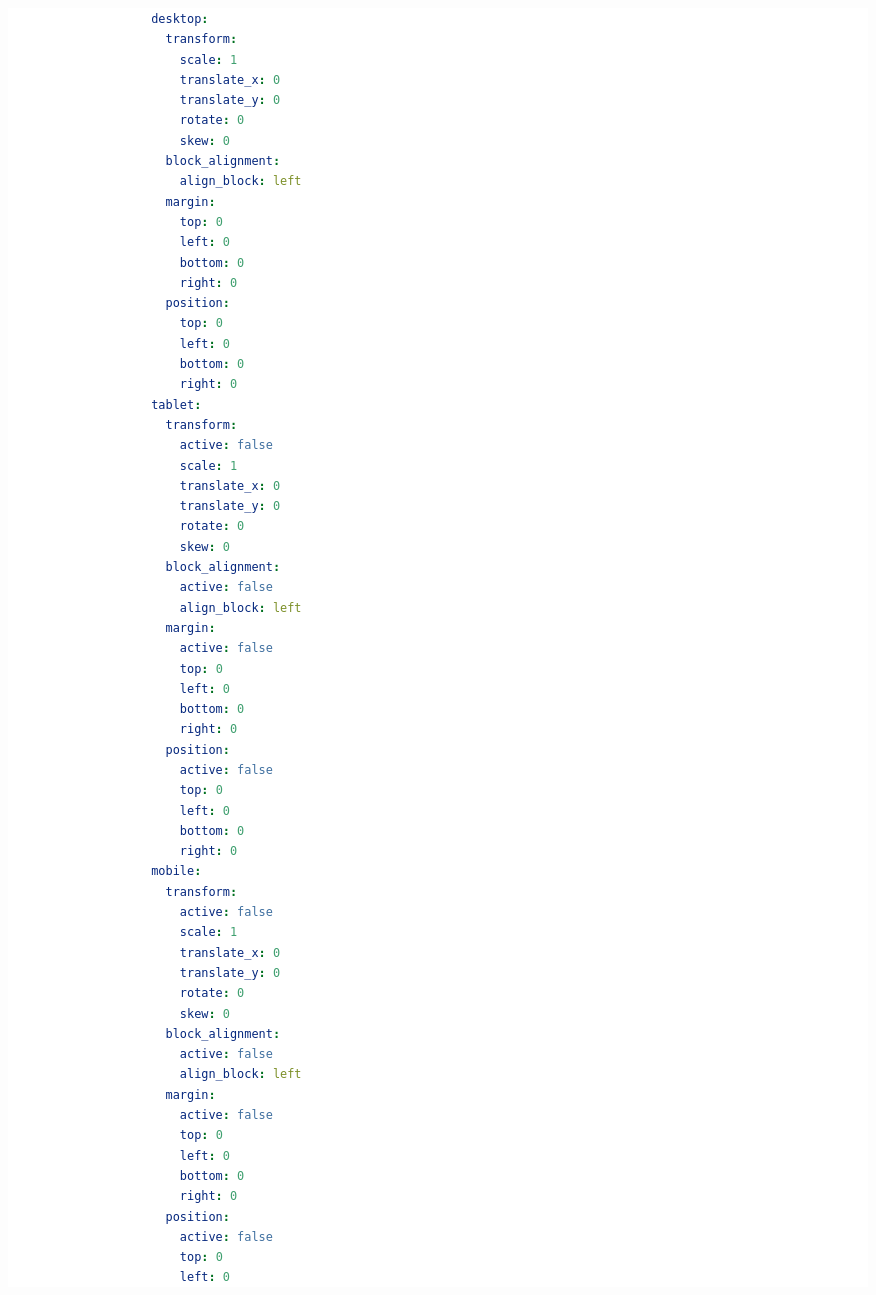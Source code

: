 ```yaml
                    desktop:
                      transform:
                        scale: 1
                        translate_x: 0
                        translate_y: 0
                        rotate: 0
                        skew: 0
                      block_alignment:
                        align_block: left
                      margin:
                        top: 0
                        left: 0
                        bottom: 0
                        right: 0
                      position:
                        top: 0
                        left: 0
                        bottom: 0
                        right: 0
                    tablet:
                      transform:
                        active: false
                        scale: 1
                        translate_x: 0
                        translate_y: 0
                        rotate: 0
                        skew: 0
                      block_alignment:
                        active: false
                        align_block: left
                      margin:
                        active: false
                        top: 0
                        left: 0
                        bottom: 0
                        right: 0
                      position:
                        active: false
                        top: 0
                        left: 0
                        bottom: 0
                        right: 0
                    mobile:
                      transform:
                        active: false
                        scale: 1
                        translate_x: 0
                        translate_y: 0
                        rotate: 0
                        skew: 0
                      block_alignment:
                        active: false
                        align_block: left
                      margin:
                        active: false
                        top: 0
                        left: 0
                        bottom: 0
                        right: 0
                      position:
                        active: false
                        top: 0
                        left: 0
```